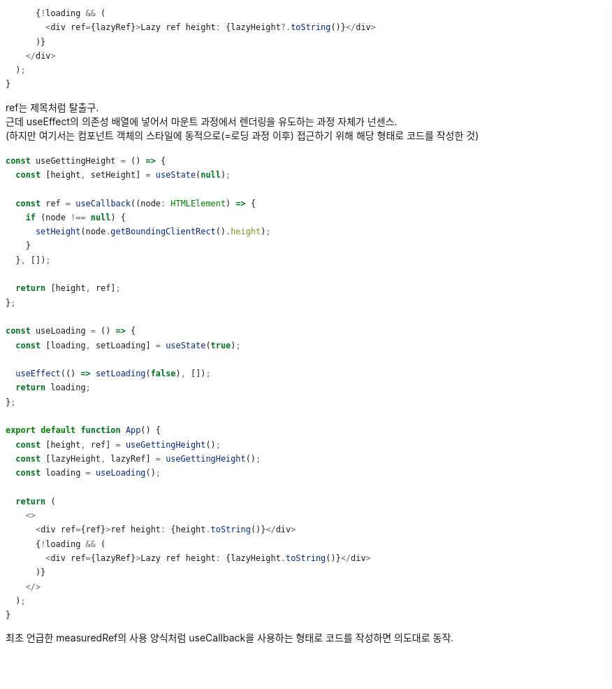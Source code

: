 ```typescript
      {!loading && (
        <div ref={lazyRef}>Lazy ref height: {lazyHeight?.toString()}</div>
      )}
    </div>
  );
}
```

ref는 제목처럼 탈출구. <br/>
근데 useEffect의 의존성 배열에 넣어서 마운트 과정에서 렌더링을 유도하는 과정 자체가 넌센스. <br/>
(하지만 여기서는 컴포넌트 객체의 스타일에 동적으로(=로딩 과정 이후) 접근하기 위해 해당 형태로 코드를 작성한 것)

```typescript
const useGettingHeight = () => {
  const [height, setHeight] = useState(null);

  const ref = useCallback((node: HTMLElement) => {
    if (node !== null) {
      setHeight(node.getBoundingClientRect().height);
    }
  }, []);

  return [height, ref];
};

const useLoading = () => {
  const [loading, setLoading] = useState(true);

  useEffect(() => setLoading(false), []);
  return loading;
};

export default function App() {
  const [height, ref] = useGettingHeight();
  const [lazyHeight, lazyRef] = useGettingHeight();
  const loading = useLoading();

  return (
    <>
      <div ref={ref}>ref height: {height.toString()}</div>
      {!loading && (
        <div ref={lazyRef}>Lazy ref height: {lazyHeight.toString()}</div>
      )}
    </>
  );
}
```

최초 언급한 measuredRef의 사용 양식처럼 useCallback을 사용하는 형태로 코드를 작성하면 의도대로 동작.

<br/>
<br/>
